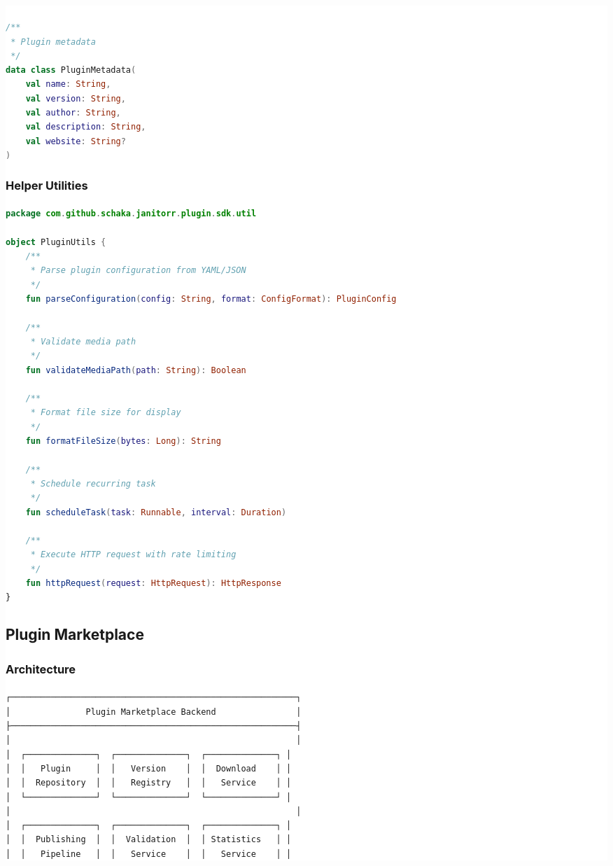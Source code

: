 ```kotlin

/**
 * Plugin metadata
 */
data class PluginMetadata(
    val name: String,
    val version: String,
    val author: String,
    val description: String,
    val website: String?
)
```

### Helper Utilities

```kotlin
package com.github.schaka.janitorr.plugin.sdk.util

object PluginUtils {
    /**
     * Parse plugin configuration from YAML/JSON
     */
    fun parseConfiguration(config: String, format: ConfigFormat): PluginConfig
    
    /**
     * Validate media path
     */
    fun validateMediaPath(path: String): Boolean
    
    /**
     * Format file size for display
     */
    fun formatFileSize(bytes: Long): String
    
    /**
     * Schedule recurring task
     */
    fun scheduleTask(task: Runnable, interval: Duration)
    
    /**
     * Execute HTTP request with rate limiting
     */
    fun httpRequest(request: HttpRequest): HttpResponse
}
```

## Plugin Marketplace

### Architecture

```
┌─────────────────────────────────────────────────────────┐
│               Plugin Marketplace Backend                │
├─────────────────────────────────────────────────────────┤
│                                                         │
│  ┌──────────────┐  ┌──────────────┐  ┌──────────────┐ │
│  │   Plugin     │  │   Version    │  │  Download    │ │
│  │  Repository  │  │   Registry   │  │   Service    │ │
│  └──────────────┘  └──────────────┘  └──────────────┘ │
│                                                         │
│  ┌──────────────┐  ┌──────────────┐  ┌──────────────┐ │
│  │  Publishing  │  │  Validation  │  │ Statistics   │ │
│  │   Pipeline   │  │   Service    │  │   Service    │ │
```